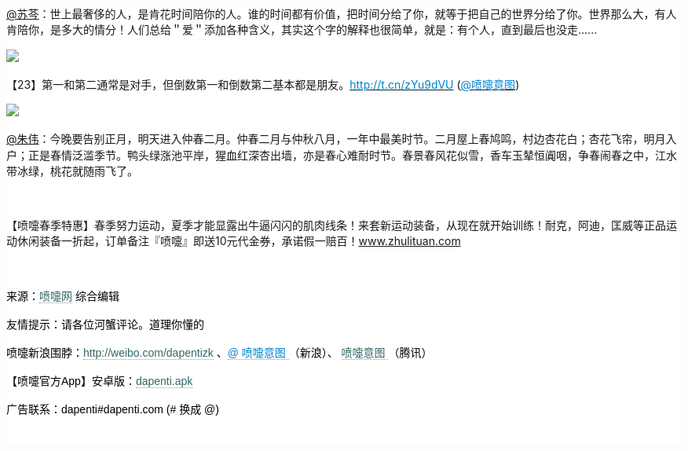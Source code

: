 <div class="WB_info">
<a class="WB_name S_func3" title="苏芩" href="http://weibo.com/suqinbk" node-type="feed_list_originNick" nick-name="苏芩" usercard="id=1249159055">@苏芩</a><a href="http://verified.weibo.com/verify" target="_blank"><i class="W_ico16 approve" title="新浪个人认证 "></i></a>：世上最奢侈的人，是肯花时间陪你的人。谁的时间都有价值，把时间分给了你，就等于把自己的世界分给了你。世界那么大，有人肯陪你，是多大的情分！人们总给＂爱＂添加各种含义，其实这个字的解释也很简单，就是：有个人，直到最后也没走......</div>
<p><img style="BORDER-BOTTOM-COLOR: #000000; BORDER-TOP-COLOR: #000000; BORDER-RIGHT-COLOR: #000000; BORDER-LEFT-COLOR: #000000" border="0" src="http://ptimg.org:88/dapenti/CHBXwzl8/dyQn2.jpg"></p>
<p>【23】第一和第二通常是对手，但倒数第一和倒数第二基本都是朋友。<a title="more.asp?name=tupian&amp;id=74387" href="http://t.cn/zYu9dVU" target="_blank" action-type="feed_list_url" mt="url"><font color="#0082cb">http://t.cn/zYu9dVU</font></a>&#160;(<a class="S_func1" href="http://weibo.com/pentiyitu" target="_blank"><font color="#0082cb">@喷嚏意图</font></a>)</p>
<p><img style="BORDER-BOTTOM-COLOR: #000000; BORDER-TOP-COLOR: #000000; BORDER-RIGHT-COLOR: #000000; BORDER-LEFT-COLOR: #000000" border="0" src="http://ptimg.org:88/dapenti/CHCEZrdb/x5dL2.jpg"></p>
<p><a class="WB_name S_func3" title="朱伟" href="http://weibo.com/imzhuwei" node-type="feed_list_originNick" nick-name="朱伟" usercard="id=1190953227">@朱伟</a>：今晚要告别正月，明天进入仲春二月。仲春二月与仲秋八月，一年中最美时节。二月屋上春鸠鸣，村边杏花白；杏花飞帘，明月入户；正是春情泛滥季节。鸭头绿涨池平岸，猩血红深杏出墙，亦是春心难耐时节。春景春风花似雪，香车玉辇恒阗咽，争春闹春之中，江水带冰绿，桃花就随雨飞了。</p>
<p>&#160;</p>
<p>【喷嚏春季特惠】春季努力运动，夏季才能显露出牛逼闪闪的肌肉线条！来套新运动装备，从现在就开始训练！耐克，阿迪，匡威等正品运动休闲装备一折起，订单备注『喷嚏』即送10元代金券，承诺假一赔百！<a href="http://www.zhulituan.com/">www.zhulituan.com</a></p>
<p>&#160;</p>
<p style="TEXT-TRANSFORM: none; BACKGROUND-COLOR: rgb(255,255,255); TEXT-INDENT: 0px; FONT: 14px/22px Verdana, tahoma, Arial, Helvetica, sans-serif; WHITE-SPACE: normal; LETTER-SPACING: normal; COLOR: rgb(0,0,0); WORD-SPACING: 0px; -webkit-text-size-adjust: auto; -webkit-text-stroke-width: 0px">来源：<a style="BORDER-BOTTOM: rgb(153,153,153) 1px dotted; BACKGROUND-COLOR: transparent; COLOR: rgb(51,102,102); TEXT-DECORATION: none" href="http://www.dapenti.com/" target="_blank"><font color="#336666">喷嚏网</font></a> 综合编辑</p>
<p style="TEXT-TRANSFORM: none; BACKGROUND-COLOR: rgb(255,255,255); TEXT-INDENT: 0px; FONT: 14px/22px Verdana, tahoma, Arial, Helvetica, sans-serif; WHITE-SPACE: normal; LETTER-SPACING: normal; COLOR: rgb(0,0,0); WORD-SPACING: 0px; -webkit-text-size-adjust: auto; -webkit-text-stroke-width: 0px">友情提示：请各位河蟹评论。道理你懂的</p>
<p style="TEXT-TRANSFORM: none; BACKGROUND-COLOR: rgb(255,255,255); TEXT-INDENT: 0px; FONT: 14px/22px Verdana, tahoma, Arial, Helvetica, sans-serif; WHITE-SPACE: normal; LETTER-SPACING: normal; COLOR: rgb(0,0,0); WORD-SPACING: 0px; -webkit-text-size-adjust: auto; -webkit-text-stroke-width: 0px"></p>
<p style="TEXT-TRANSFORM: none; BACKGROUND-COLOR: rgb(255,255,255); TEXT-INDENT: 0px; FONT: 14px/22px Verdana, tahoma, Arial, Helvetica, sans-serif; WHITE-SPACE: normal; LETTER-SPACING: normal; COLOR: rgb(0,0,0); WORD-SPACING: 0px; -webkit-text-size-adjust: auto; -webkit-text-stroke-width: 0px">喷嚏新浪围脖：<a style="BORDER-BOTTOM: rgb(153,153,153) 1px dotted; BACKGROUND-COLOR: transparent; COLOR: rgb(51,102,102); TEXT-DECORATION: none" href="http://weibo.com/dapentizk"><font color="#336666">http://weibo.com/dapentizk</font></a> 、<a style="BORDER-BOTTOM: rgb(153,153,153) 1px dotted; BACKGROUND-COLOR: transparent; COLOR: rgb(51,102,102); TEXT-DECORATION: none" href="http://weibo.com/2379450280" target="_blank"><font color="#0082cb">@ 喷嚏意图<span class="Apple-converted-space"> </span></font></a>（新浪）、 <a style="BORDER-BOTTOM: rgb(153,153,153) 1px dotted; BACKGROUND-COLOR: transparent; COLOR: rgb(51,102,102); TEXT-DECORATION: none" href="http://t.qq.com/pentiyitu" target="_blank"><font color="#336666">喷嚏意图<span class="Apple-converted"> </span></font></a>（腾讯）</p>
<p style="TEXT-TRANSFORM: none; BACKGROUND-COLOR: rgb(255,255,255); TEXT-INDENT: 0px; FONT: 14px/22px Verdana, tahoma, Arial, Helvetica, sans-serif; WHITE-SPACE: normal; LETTER-SPACING: normal; COLOR: rgb(0,0,0); WORD-SPACING: 0px; -webkit-text-size-adjust: auto; -webkit-text-stroke-width: 0px">【喷嚏官方App】安卓版：<a style="BORDER-BOTTOM: rgb(153,153,153) 1px dotted; BACKGROUND-COLOR: transparent; COLOR: rgb(51,102,102); TEXT-DECORATION: none" href="http://dapenti.org:81/blog/app/dapenti.apk"><font color="#336666">dapenti.apk</font></a></p>
<p style="TEXT-TRANSFORM: none; BACKGROUND-COLOR: rgb(255,255,255); TEXT-INDENT: 0px; FONT: 14px/22px Verdana, tahoma, Arial, Helvetica, sans-serif; WHITE-SPACE: normal; LETTER-SPACING: normal; COLOR: rgb(0,0,0); WORD-SPACING: 0px; -webkit-text-size-adjust: auto; -webkit-text-stroke-width: 0px">广告联系：dapenti#dapenti.com (# 换成 @)</p>
<p>&#160;</p>
<p></p>
</div>